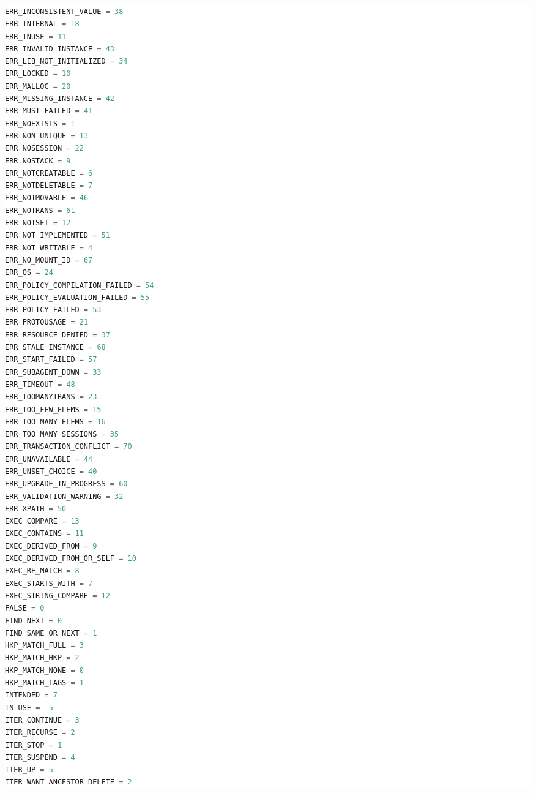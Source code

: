 ```python
ERR_INCONSISTENT_VALUE = 38
ERR_INTERNAL = 18
ERR_INUSE = 11
ERR_INVALID_INSTANCE = 43
ERR_LIB_NOT_INITIALIZED = 34
ERR_LOCKED = 10
ERR_MALLOC = 20
ERR_MISSING_INSTANCE = 42
ERR_MUST_FAILED = 41
ERR_NOEXISTS = 1
ERR_NON_UNIQUE = 13
ERR_NOSESSION = 22
ERR_NOSTACK = 9
ERR_NOTCREATABLE = 6
ERR_NOTDELETABLE = 7
ERR_NOTMOVABLE = 46
ERR_NOTRANS = 61
ERR_NOTSET = 12
ERR_NOT_IMPLEMENTED = 51
ERR_NOT_WRITABLE = 4
ERR_NO_MOUNT_ID = 67
ERR_OS = 24
ERR_POLICY_COMPILATION_FAILED = 54
ERR_POLICY_EVALUATION_FAILED = 55
ERR_POLICY_FAILED = 53
ERR_PROTOUSAGE = 21
ERR_RESOURCE_DENIED = 37
ERR_STALE_INSTANCE = 68
ERR_START_FAILED = 57
ERR_SUBAGENT_DOWN = 33
ERR_TIMEOUT = 48
ERR_TOOMANYTRANS = 23
ERR_TOO_FEW_ELEMS = 15
ERR_TOO_MANY_ELEMS = 16
ERR_TOO_MANY_SESSIONS = 35
ERR_TRANSACTION_CONFLICT = 70
ERR_UNAVAILABLE = 44
ERR_UNSET_CHOICE = 40
ERR_UPGRADE_IN_PROGRESS = 60
ERR_VALIDATION_WARNING = 32
ERR_XPATH = 50
EXEC_COMPARE = 13
EXEC_CONTAINS = 11
EXEC_DERIVED_FROM = 9
EXEC_DERIVED_FROM_OR_SELF = 10
EXEC_RE_MATCH = 8
EXEC_STARTS_WITH = 7
EXEC_STRING_COMPARE = 12
FALSE = 0
FIND_NEXT = 0
FIND_SAME_OR_NEXT = 1
HKP_MATCH_FULL = 3
HKP_MATCH_HKP = 2
HKP_MATCH_NONE = 0
HKP_MATCH_TAGS = 1
INTENDED = 7
IN_USE = -5
ITER_CONTINUE = 3
ITER_RECURSE = 2
ITER_STOP = 1
ITER_SUSPEND = 4
ITER_UP = 5
ITER_WANT_ANCESTOR_DELETE = 2
```